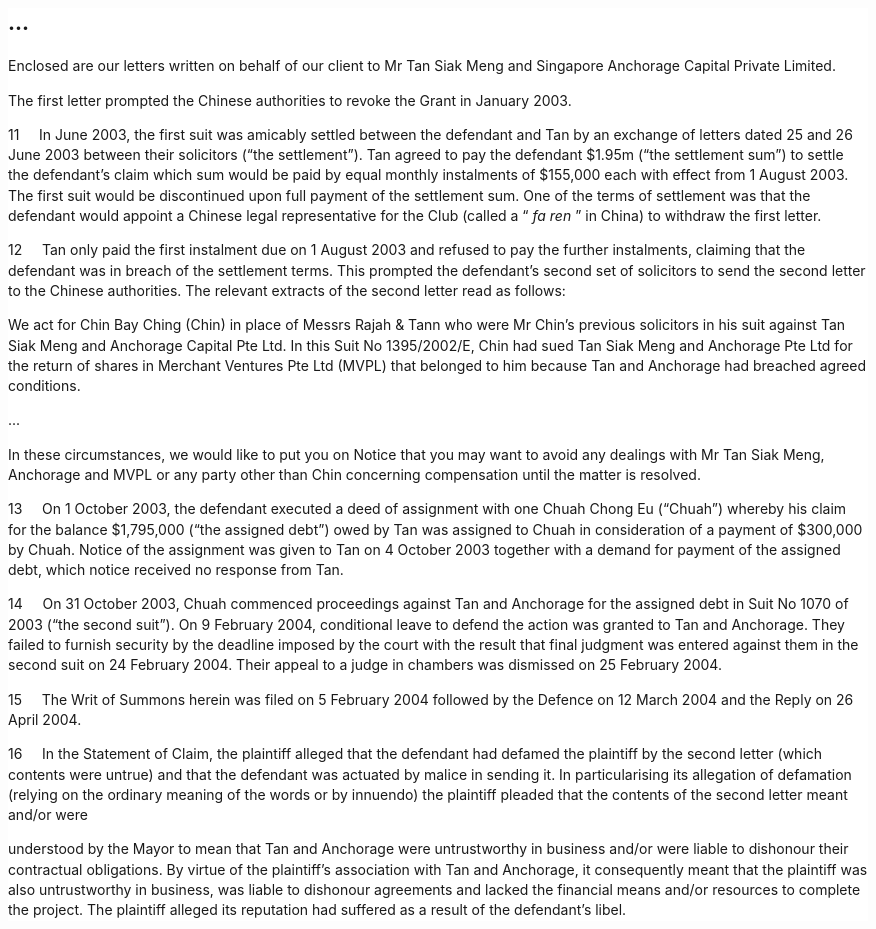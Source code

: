
## ... 

 Enclosed are our letters written on behalf of our client to Mr Tan Siak Meng and Singapore Anchorage Capital Private Limited. 

The first letter prompted the Chinese authorities to revoke the Grant in January 2003. 

11     In June 2003, the first suit was amicably settled between the defendant and Tan by an exchange of letters dated 25 and 26 June 2003 between their solicitors (“the settlement”). Tan agreed to pay the defendant $1.95m (“the settlement sum”) to settle the defendant’s claim which sum would be paid by equal monthly instalments of $155,000 each with effect from 1 August 2003. The first suit would be discontinued upon full payment of the settlement sum. One of the terms of settlement was that the defendant would appoint a Chinese legal representative for the Club (called a “ _fa ren_ ” in China) to withdraw the first letter. 

12     Tan only paid the first instalment due on 1 August 2003 and refused to pay the further instalments, claiming that the defendant was in breach of the settlement terms. This prompted the defendant’s second set of solicitors to send the second letter to the Chinese authorities. The relevant extracts of the second letter read as follows: 

 We act for Chin Bay Ching (Chin) in place of Messrs Rajah & Tann who were Mr Chin’s previous solicitors in his suit against Tan Siak Meng and Anchorage Capital Pte Ltd. In this Suit No 1395/2002/E, Chin had sued Tan Siak Meng and Anchorage Pte Ltd for the return of shares in Merchant Ventures Pte Ltd (MVPL) that belonged to him because Tan and Anchorage had breached agreed conditions. 

 ... 

 In these circumstances, we would like to put you on Notice that you may want to avoid any dealings with Mr Tan Siak Meng, Anchorage and MVPL or any party other than Chin concerning compensation until the matter is resolved. 

13     On 1 October 2003, the defendant executed a deed of assignment with one Chuah Chong Eu (“Chuah”) whereby his claim for the balance $1,795,000 (“the assigned debt”) owed by Tan was assigned to Chuah in consideration of a payment of $300,000 by Chuah. Notice of the assignment was given to Tan on 4 October 2003 together with a demand for payment of the assigned debt, which notice received no response from Tan. 

14     On 31 October 2003, Chuah commenced proceedings against Tan and Anchorage for the assigned debt in Suit No 1070 of 2003 (“the second suit”). On 9 February 2004, conditional leave to defend the action was granted to Tan and Anchorage. They failed to furnish security by the deadline imposed by the court with the result that final judgment was entered against them in the second suit on 24 February 2004. Their appeal to a judge in chambers was dismissed on 25 February 2004. 

15     The Writ of Summons herein was filed on 5 February 2004 followed by the Defence on 12 March 2004 and the Reply on 26 April 2004. 

16     In the Statement of Claim, the plaintiff alleged that the defendant had defamed the plaintiff by the second letter (which contents were untrue) and that the defendant was actuated by malice in sending it. In particularising its allegation of defamation (relying on the ordinary meaning of the words or by innuendo) the plaintiff pleaded that the contents of the second letter meant and/or were 


understood by the Mayor to mean that Tan and Anchorage were untrustworthy in business and/or were liable to dishonour their contractual obligations. By virtue of the plaintiff’s association with Tan and Anchorage, it consequently meant that the plaintiff was also untrustworthy in business, was liable to dishonour agreements and lacked the financial means and/or resources to complete the project. The plaintiff alleged its reputation had suffered as a result of the defendant’s libel. 
